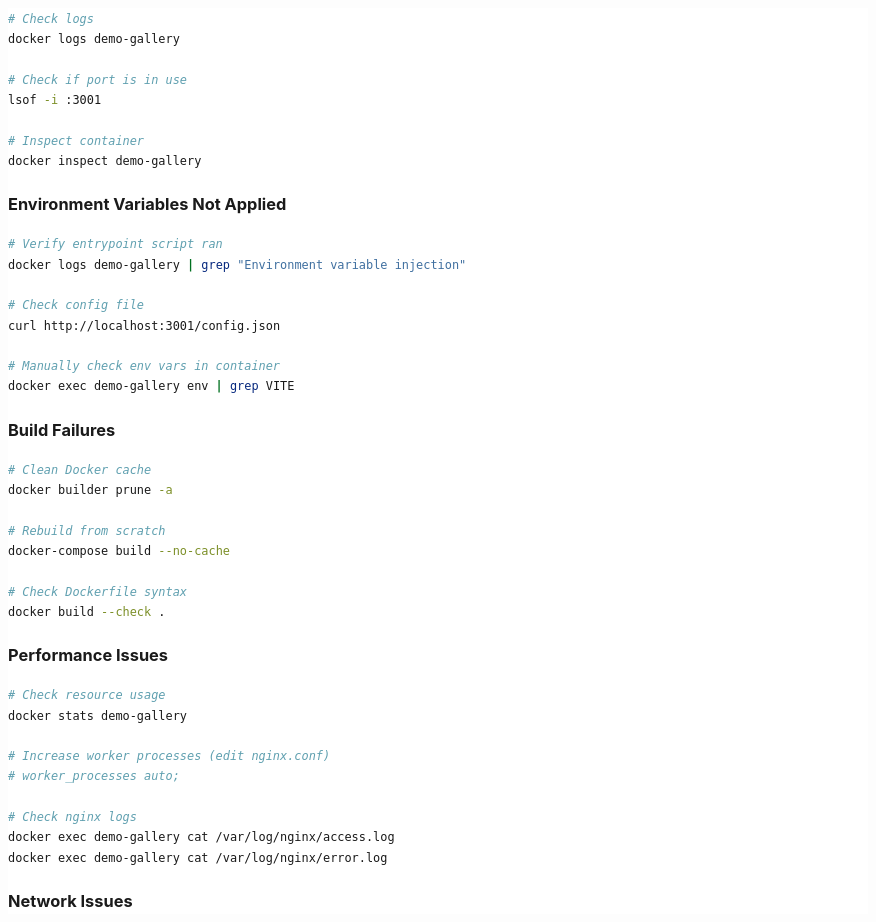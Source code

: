 ```bash
# Check logs
docker logs demo-gallery

# Check if port is in use
lsof -i :3001

# Inspect container
docker inspect demo-gallery
```

### Environment Variables Not Applied

```bash
# Verify entrypoint script ran
docker logs demo-gallery | grep "Environment variable injection"

# Check config file
curl http://localhost:3001/config.json

# Manually check env vars in container
docker exec demo-gallery env | grep VITE
```

### Build Failures

```bash
# Clean Docker cache
docker builder prune -a

# Rebuild from scratch
docker-compose build --no-cache

# Check Dockerfile syntax
docker build --check .
```

### Performance Issues

```bash
# Check resource usage
docker stats demo-gallery

# Increase worker processes (edit nginx.conf)
# worker_processes auto;

# Check nginx logs
docker exec demo-gallery cat /var/log/nginx/access.log
docker exec demo-gallery cat /var/log/nginx/error.log
```

### Network Issues
